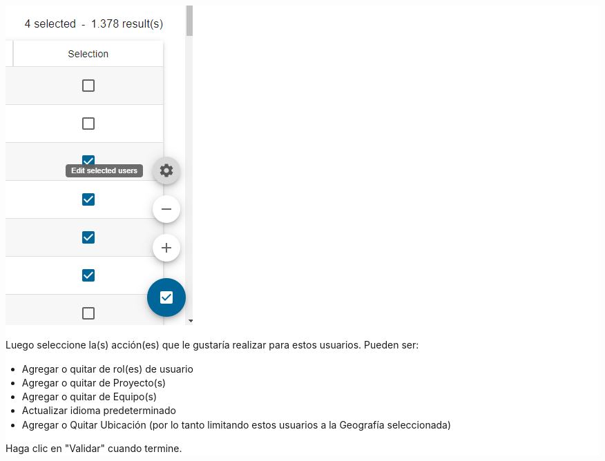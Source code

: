 ![alt text](attachments/editusersbulk.png)

Luego seleccione la(s) acción(es) que le gustaría realizar para estos usuarios. Pueden ser:

- Agregar o quitar de rol(es) de usuario
- Agregar o quitar de Proyecto(s)
- Agregar o quitar de Equipo(s)
- Actualizar idioma predeterminado
- Agregar o Quitar Ubicación (por lo tanto limitando estos usuarios a la Geografía seleccionada)

Haga clic en "Validar" cuando termine.
